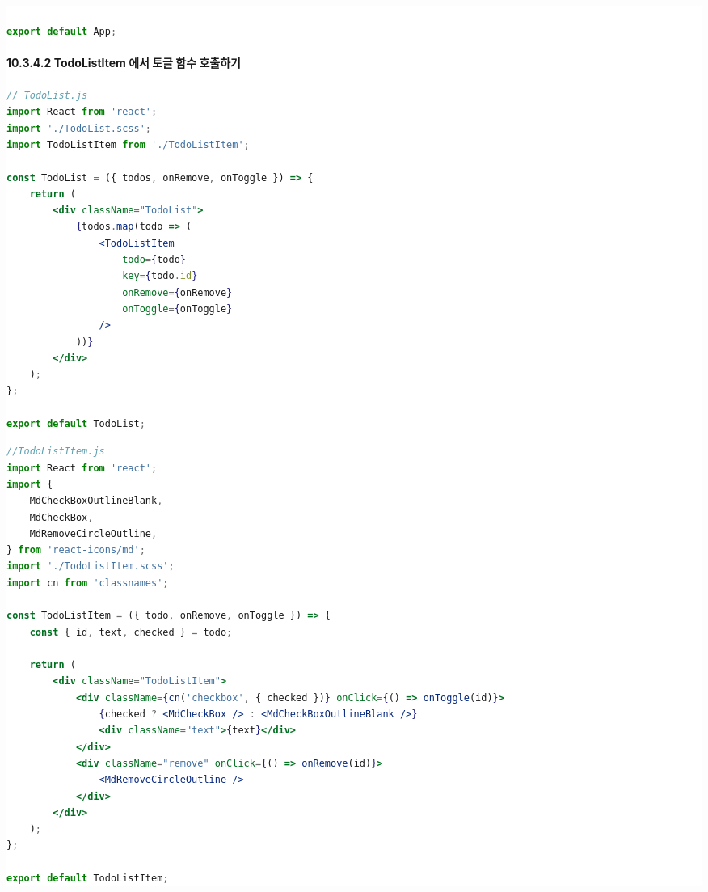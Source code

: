 ```jsx

export default App;
```



#### 10.3.4.2 TodoListItem 에서 토글 함수 호출하기 

```jsx
// TodoList.js 
import React from 'react';
import './TodoList.scss';
import TodoListItem from './TodoListItem';

const TodoList = ({ todos, onRemove, onToggle }) => {
	return (
		<div className="TodoList">
			{todos.map(todo => (
				<TodoListItem
					todo={todo}
					key={todo.id}
					onRemove={onRemove}
					onToggle={onToggle}
				/>
			))}
		</div>
	);
};

export default TodoList;
```

```jsx
//TodoListItem.js 
import React from 'react';
import {
	MdCheckBoxOutlineBlank,
	MdCheckBox,
	MdRemoveCircleOutline,
} from 'react-icons/md';
import './TodoListItem.scss';
import cn from 'classnames';

const TodoListItem = ({ todo, onRemove, onToggle }) => {
	const { id, text, checked } = todo;

	return (
		<div className="TodoListItem">
			<div className={cn('checkbox', { checked })} onClick={() => onToggle(id)}>
				{checked ? <MdCheckBox /> : <MdCheckBoxOutlineBlank />}
				<div className="text">{text}</div>
			</div>
			<div className="remove" onClick={() => onRemove(id)}>
				<MdRemoveCircleOutline />
			</div>
		</div>
	);
};

export default TodoListItem;
```
